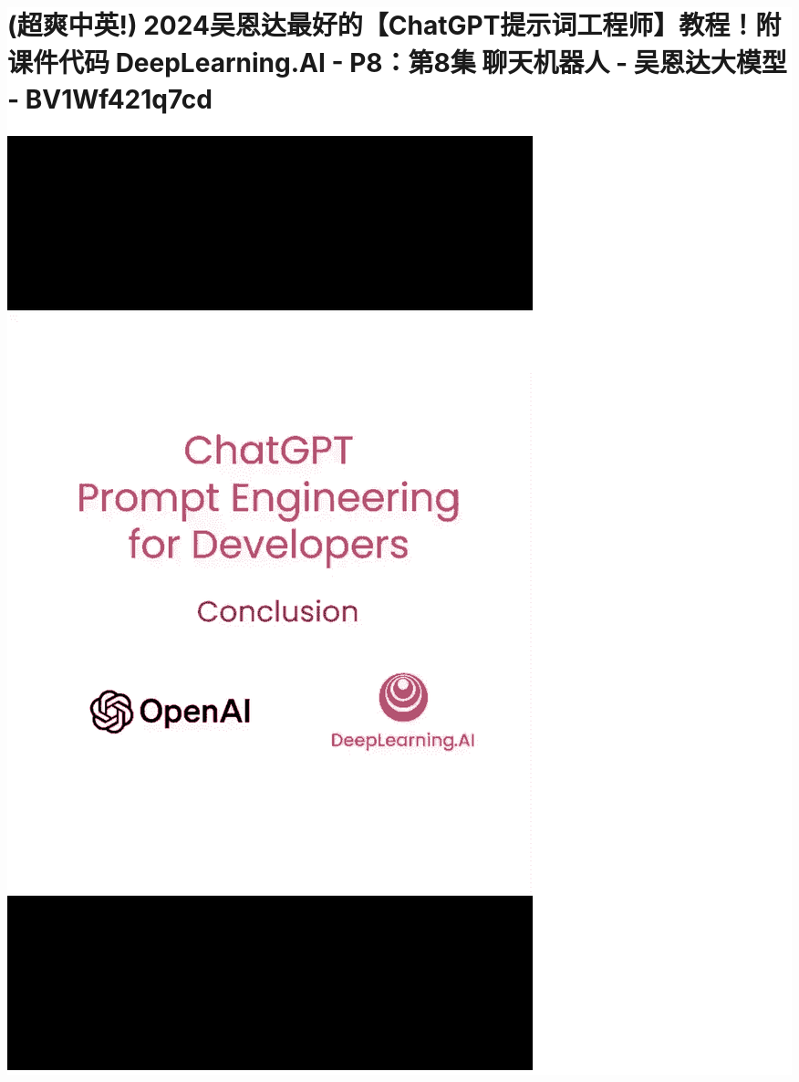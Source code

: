 # (超爽中英!) 2024吴恩达最好的【ChatGPT提示词工程师】教程！附课件代码 DeepLearning.AI - P8：第8集 聊天机器人 - 吴恩达大模型 - BV1Wf421q7cd

![](img/2c20cf62fd539731b510746e438c3d2d_0.png)
